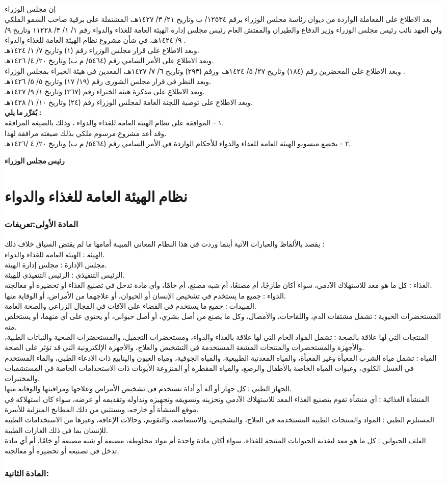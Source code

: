 إن مجلس الوزراء   
بعد الاطلاع على المعاملة الواردة من ديوان رئاسة مجلس الوزراء برقم ١٢٥٣٤/ ب وتاريخ ٢١/ ٣/ ١٤٢٧هـ، المشتملة على برقية صاحب السمو الملكي ولي العهد نائب رئيس مجلس الوزراء وزير الدفاع والطيران والمفتش العام رئيس مجلس إدارة الهيئة العامة للغذاء والدواء رقم ١/ ١/ ٣/ ١١٢٢٨ وتاريخ ٩/ ٩/ ١٤٢٤هـ، في شأن مشروع نظام الهيئة العامة للغذاء والدواء .  
وبعد الاطلاع على قرار مجلس الوزراء رقم (١) وتاريخ ٧/ ١/ ١٤٢٤هـ.  
وبعد الاطلاع على الأمر السامي رقم (٥٤٦٤/ م ب) وتاريخ ٢٠/ ٤/ ١٤٢٦هـ.  
وبعد الاطلاع على المحضرين رقم (١٨٤) وتاريخ ٢٧/ ٥/ ١٤٢٤هـ، ورقم (٢٩٣) وتاريخ ٦/ ٧/ ١٤٢٧هـ، المعدين في هيئة الخبراء بمجلس الوزراء .  
وبعد النظر في قرار مجلس الشورى رقم (١٩/ ١٧) وتاريخ ٥/ ٥/ ١٤٢٦هـ.  
وبعد الاطلاع على مذكرة هيئة الخبراء رقم (٣٦٧) وتاريخ ١/ ٩/ ١٤٢٧هـ.  
وبعد الاطلاع على توصية اللجنة العامة لمجلس الوزراء رقم (٢٤) وتاريخ ١٠/ ١/ ١٤٢٨هـ.  
**يُقرِّر ما يلي :**  
١ - الموافقة على نظام الهيئة العامة للغذاء والدواء ، وذلك بالصيغة المرافقة.   
وقد أعد مشروع مرسوم ملكي بذلك صيغته مرافقة لهذا.  
٢ - يخضع منسوبو الهيئة العامة للغذاء والدواء للأحكام الواردة في الأمر السامي رقم (٥٤٦٤/ م ب) وتاريخ ٢٠/ ٤ /١٤٢٦هـ.

**رئيس مجلس الوزراء**

# نظام الهيئة العامة للغذاء والدواء

### المادة الأولى:تعريفات 

يقصد بالألفاظ والعبارات الآتية أينما وردت في هذا النظام المعاني المبينة أمامها ما لم يقتض السياق خلاف ذلك :   
الهيئة : الهيئة العامة للغذاء والدواء.   
مجلس الإدارة : مجلس إدارة الهيئة.   
الرئيس التنفيذي : الرئيس التنفيذي للهيئة.   
الغذاء :  كل ما هو معد للاستهلاك الآدمي، سواء أكان طازجًا، أم مصنعًا، أم شبه مصنع، أم خامًا، وأي مادة تدخل في تصنيع الغذاء أو تحضيره أو معالجته.   
الدواء :  جميع ما يستخدم في تشخيص الإنسان أو الحيوان، أو علاجهما من الأمراض، أو الوقاية منها.   
المبيدات :  جميع ما يستخدم في القضاء على الآفات في المجال الزراعي والصحة العامة.   
المستحضرات الحيوية :  تشمل مشتقات الدم، واللقاحات، والأمصال، وكل ما يصنع من أصل بشري، أو أصل حيواني، أو يحتوي على أي منهما، أو يستخلص منه.   
المنتجات التي لها علاقة بالصحة :  تشمل المواد الخام التي لها علاقة بالغذاء والدواء، ومستحضرات التجميل، والمستحضرات الصحية والنباتات الطبية، والأجهزة والمستحضرات والمنتجات المشعة المستخدمة في التشخيص والعلاج، والأجهزة الإلكترونية التي قد تؤثر على الصحة.   
المياه : تشمل مياه الشرب المعبأة وغير المعبأة، والمياه المعدنية الطبيعية، والمياه الجوفية، ومياه العيون والينابيع ذات الادعاء الطبي، والماء المستخدم في الغسل الكلوي، وعبوات المياه الخاصة بالأطفال والرضع، والمياه المقطرة أو المنزوعة الأيونات ذات الاستخدامات الخاصة في المستشفيات والمختبرات.   
الجهاز الطبي : كل جهاز أو آلة أو أداة تستخدم في تشخيص الأمراض وعلاجها ومراقبتها والوقاية منها.   
المنشأة الغذائية :  أي منشأة تقوم بتصنيع الغذاء المعد للاستهلاك الآدمي وتخزينه وتسويقه وتجهيزه وتداوله وتقديمه أو عرضه، سواء كان استهلاكه في موقع المنشأة أو خارجه، ويستثني من ذلك المطابخ المنزلية للأسرة.   
المستلزم الطبي :  المواد والمنتجات الطبية المستخدمة في العلاج، والتشخيص، والاستعاضة، والتقويم، وحالات الإعاقة، وغيرها من الاستخدامات الطبية للإنسان بما في ذلك الغازات الطبية.   
العلف الحيواني :  كل ما هو معد لتغذية الحيوانات المنتجة للغذاء، سواء أكان مادة واحدة أم مواد مخلوطة، مصنعة أو شبه مصنعة أو خامًا، أم أي مادة تدخل في تصنيعه أو تحضيره أو معالجته. 

### المادة الثانية: 
